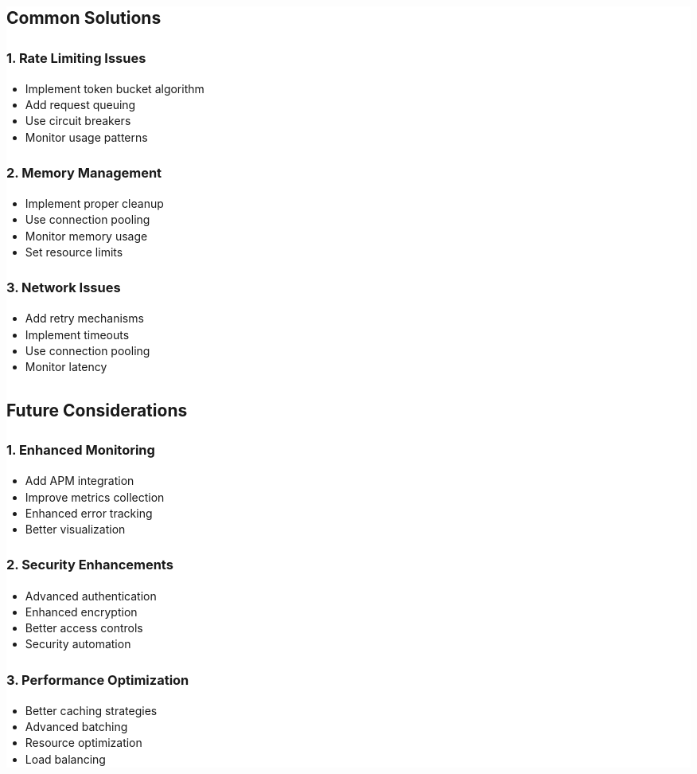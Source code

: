 ## Common Solutions

### 1. Rate Limiting Issues
- Implement token bucket algorithm
- Add request queuing
- Use circuit breakers
- Monitor usage patterns

### 2. Memory Management
- Implement proper cleanup
- Use connection pooling
- Monitor memory usage
- Set resource limits

### 3. Network Issues
- Add retry mechanisms
- Implement timeouts
- Use connection pooling
- Monitor latency

## Future Considerations

### 1. Enhanced Monitoring
- Add APM integration
- Improve metrics collection
- Enhanced error tracking
- Better visualization

### 2. Security Enhancements
- Advanced authentication
- Enhanced encryption
- Better access controls
- Security automation

### 3. Performance Optimization
- Better caching strategies
- Advanced batching
- Resource optimization
- Load balancing